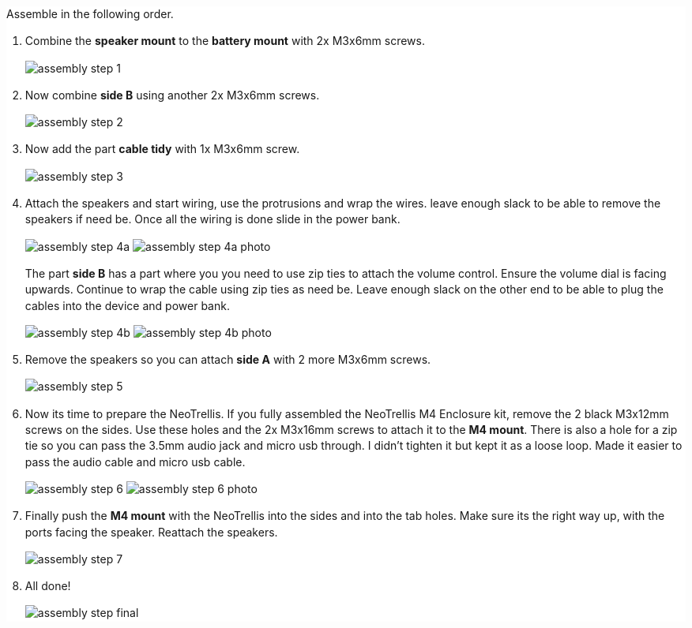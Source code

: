 Assemble in the following order.

1. Combine the **speaker mount** to the **battery mount** with 2x M3x6mm screws.

    ![assembly step 1](https://raw.githubusercontent.com/israelperez/heroquest/main/soundboard/images/step-01.png)

2. Now combine **side B** using another 2x M3x6mm screws.

    ![assembly step 2](https://raw.githubusercontent.com/israelperez/heroquest/main/soundboard/images/step-02.png)

3. Now add the part **cable tidy** with 1x M3x6mm screw. 

    ![assembly step 3](https://raw.githubusercontent.com/israelperez/heroquest/main/soundboard/images/step-03.png)

4. Attach the speakers and start wiring, use the protrusions and wrap the wires. leave enough slack to be able to remove the speakers if need be. Once all the wiring is done slide in the power bank.

    ![assembly step 4a](https://raw.githubusercontent.com/israelperez/heroquest/main/soundboard/images/step-04a-a.png)
    ![assembly step 4a photo](https://raw.githubusercontent.com/israelperez/heroquest/main/soundboard/images/step-04a-b.png)

    The part **side B** has a part where you you need to use zip ties to attach the volume control. Ensure the volume dial is facing upwards. Continue to wrap the cable using zip ties as need be. Leave enough slack on the other end to be able to plug the cables into the device and power bank.

    ![assembly step 4b](https://raw.githubusercontent.com/israelperez/heroquest/main/soundboard/images/step-04b-a.png)
    ![assembly step 4b photo](https://raw.githubusercontent.com/israelperez/heroquest/main/soundboard/images/step-04b-b.png)

5. Remove the speakers so you can attach **side A** with 2 more M3x6mm screws.

    ![assembly step 5](https://raw.githubusercontent.com/israelperez/heroquest/main/soundboard/images/step-05.png)

6. Now its time to prepare the NeoTrellis. If you fully assembled the NeoTrellis M4 Enclosure kit, remove the 2 black M3x12mm screws on the sides. Use these holes and the 2x M3x16mm screws to attach it to the **M4 mount**. There is also a hole for a zip tie so you can pass the 3.5mm audio jack and micro usb through. I didn’t tighten it but kept it as a loose loop. Made it easier to pass the audio cable and micro usb cable.

    ![assembly step 6](https://raw.githubusercontent.com/israelperez/heroquest/main/soundboard/images/step-06a.png)
    ![assembly step 6 photo](https://raw.githubusercontent.com/israelperez/heroquest/main/soundboard/images/step-06b.png)

7. Finally push the **M4 mount** with the NeoTrellis into the sides and into the tab holes. Make sure its the right way up, with the ports facing the speaker. Reattach the speakers.

    ![assembly step 7](https://raw.githubusercontent.com/israelperez/heroquest/main/soundboard/images/step-07.png)

8. All done!

    ![assembly step final](https://raw.githubusercontent.com/israelperez/heroquest/main/soundboard/images/step-final.png)